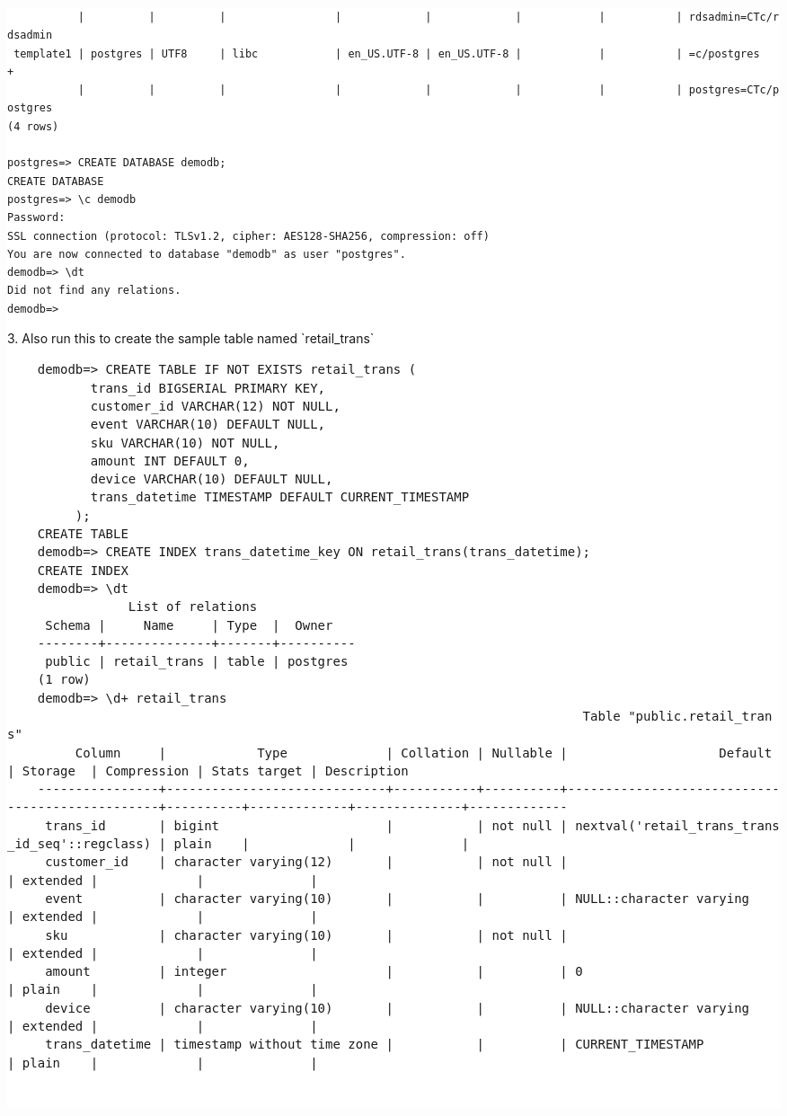                |          |          |                 |             |             |            |           | rdsadmin=CTc/rdsadmin
     template1 | postgres | UTF8     | libc            | en_US.UTF-8 | en_US.UTF-8 |            |           | =c/postgres          +
               |          |          |                 |             |             |            |           | postgres=CTc/postgres
    (4 rows)

    postgres=> CREATE DATABASE demodb;
    CREATE DATABASE
    postgres=> \c demodb
    Password:
    SSL connection (protocol: TLSv1.2, cipher: AES128-SHA256, compression: off)
    You are now connected to database "demodb" as user "postgres".
    demodb=> \dt
    Did not find any relations.
    demodb=>
   </pre>
3. Also run this to create the sample table named `retail_trans`
   <pre>
    demodb=> CREATE TABLE IF NOT EXISTS retail_trans (
           trans_id BIGSERIAL PRIMARY KEY,
           customer_id VARCHAR(12) NOT NULL,
           event VARCHAR(10) DEFAULT NULL,
           sku VARCHAR(10) NOT NULL,
           amount INT DEFAULT 0,
           device VARCHAR(10) DEFAULT NULL,
           trans_datetime TIMESTAMP DEFAULT CURRENT_TIMESTAMP
         );
    CREATE TABLE
    demodb=> CREATE INDEX trans_datetime_key ON retail_trans(trans_datetime);
    CREATE INDEX
    demodb=> \dt
                List of relations
     Schema |     Name     | Type  |  Owner
    --------+--------------+-------+----------
     public | retail_trans | table | postgres
    (1 row)
    demodb=> \d+ retail_trans
                                                                            Table "public.retail_trans"
         Column     |            Type             | Collation | Nullable |                    Default                     | Storage  | Compression | Stats target | Description
    ----------------+-----------------------------+-----------+----------+------------------------------------------------+----------+-------------+--------------+-------------
     trans_id       | bigint                      |           | not null | nextval('retail_trans_trans_id_seq'::regclass) | plain    |             |              |
     customer_id    | character varying(12)       |           | not null |                                                | extended |             |              |
     event          | character varying(10)       |           |          | NULL::character varying                        | extended |             |              |
     sku            | character varying(10)       |           | not null |                                                | extended |             |              |
     amount         | integer                     |           |          | 0                                              | plain    |             |              |
     device         | character varying(10)       |           |          | NULL::character varying                        | extended |             |              |
     trans_datetime | timestamp without time zone |           |          | CURRENT_TIMESTAMP                              | plain    |             |              |
